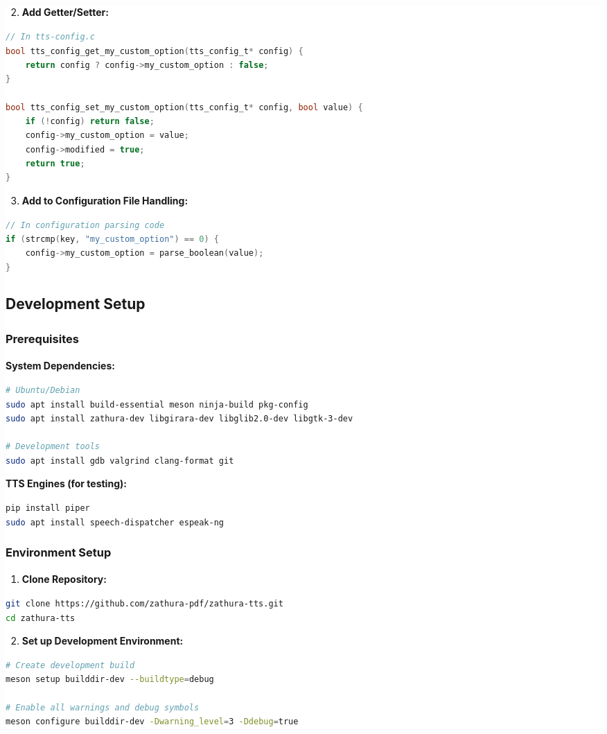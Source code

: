 2. **Add Getter/Setter:**
```c
// In tts-config.c
bool tts_config_get_my_custom_option(tts_config_t* config) {
    return config ? config->my_custom_option : false;
}

bool tts_config_set_my_custom_option(tts_config_t* config, bool value) {
    if (!config) return false;
    config->my_custom_option = value;
    config->modified = true;
    return true;
}
```

3. **Add to Configuration File Handling:**
```c
// In configuration parsing code
if (strcmp(key, "my_custom_option") == 0) {
    config->my_custom_option = parse_boolean(value);
}
```

## Development Setup

### Prerequisites

**System Dependencies:**
```bash
# Ubuntu/Debian
sudo apt install build-essential meson ninja-build pkg-config
sudo apt install zathura-dev libgirara-dev libglib2.0-dev libgtk-3-dev

# Development tools
sudo apt install gdb valgrind clang-format git
```

**TTS Engines (for testing):**
```bash
pip install piper
sudo apt install speech-dispatcher espeak-ng
```

### Environment Setup

1. **Clone Repository:**
```bash
git clone https://github.com/zathura-pdf/zathura-tts.git
cd zathura-tts
```

2. **Set up Development Environment:**
```bash
# Create development build
meson setup builddir-dev --buildtype=debug

# Enable all warnings and debug symbols
meson configure builddir-dev -Dwarning_level=3 -Ddebug=true
```

